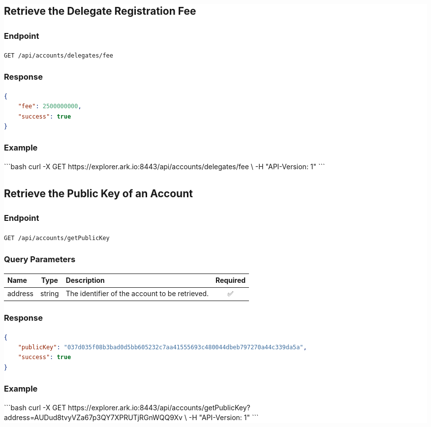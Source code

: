 ## Retrieve the Delegate Registration Fee

### Endpoint

```
GET /api/accounts/delegates/fee
```

### Response

```json
{
    "fee": 2500000000,
    "success": true
}
```

### Example

<request-example>
```bash
curl -X GET https://explorer.ark.io:8443/api/accounts/delegates/fee \
  -H "API-Version: 1"
```
</request-example>

## Retrieve the Public Key of an Account

### Endpoint

```
GET /api/accounts/getPublicKey
```

### Query Parameters

| Name    | Type   | Description                                    | Required           |
| :------ | :----: | :--------------------------------------------- | :----------------: |
| address | string | The identifier of the account to be retrieved. | :white_check_mark: |

### Response

```json
{
    "publicKey": "037d035f08b3bad0d5bb605232c7aa41555693c480044dbeb797270a44c339da5a",
    "success": true
}
```

### Example

<request-example>
```bash
curl -X GET https://explorer.ark.io:8443/api/accounts/getPublicKey?address=AUDud8tvyVZa67p3QY7XPRUTjRGnWQQ9Xv \
  -H "API-Version: 1"
```
</request-example>
